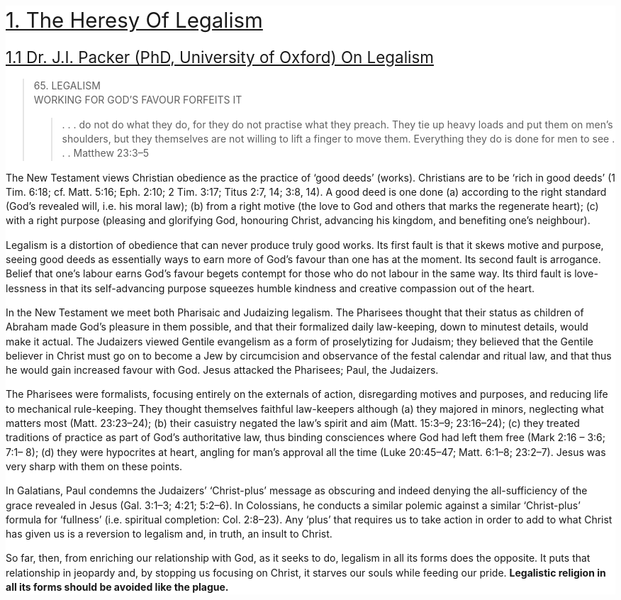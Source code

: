 

<a name="legalism" href="#contents" style="font-size:2.1em;">1. The Heresy Of Legalism</a>

<a name="packer-on-legalism" href="#contents" style="font-size:1.6em;">1.1 Dr. J.I. Packer (PhD, University of Oxford) On Legalism</a>

> 65\. LEGALISM<br>
WORKING FOR GOD’S FAVOUR FORFEITS IT
>
>> . . . do not do what they do, for they do not practise what they preach. They tie up heavy loads and put them on men’s shoulders, but they themselves are not willing to lift a finger to move them. Everything they do is done for men to see . . .
Matthew 23:3–5
>
The New Testament views Christian obedience as the practice of ‘good
deeds’ (works). Christians are to be ‘rich in good deeds’ (1 Tim. 6:18; cf.
Matt. 5:16; Eph. 2:10; 2 Tim. 3:17; Titus 2:7, 14; 3:8, 14). A good deed is
one done (a) according to the right standard (God’s revealed will, i.e. his
moral law); (b) from a right motive (the love to God and others that marks
the regenerate heart); (c) with a right purpose (pleasing and glorifying God,
honouring Christ, advancing his kingdom, and benefiting one’s neighbour).
>
Legalism is a distortion of obedience that can never produce truly good
works. Its first fault is that it skews motive and purpose, seeing good deeds
as essentially ways to earn more of God’s favour than one has at the
moment. Its second fault is arrogance. Belief that one’s labour earns God’s
favour begets contempt for those who do not labour in the same way. Its
third fault is love-lessness in that its self-advancing purpose squeezes
humble kindness and creative compassion out of the heart.
>
In the New Testament we meet both Pharisaic and Judaizing legalism.
The Pharisees thought that their status as children of Abraham made God’s
pleasure in them possible, and that their formalized daily law-keeping,
down to minutest details, would make it actual. The Judaizers viewed
Gentile evangelism as a form of proselytizing for Judaism; they believed
that the Gentile believer in Christ must go on to become a Jew by
circumcision and observance of the festal calendar and ritual law, and that
thus he would gain increased favour with God. Jesus attacked the Pharisees;
Paul, the Judaizers.
>
The Pharisees were formalists, focusing entirely on the externals of
action, disregarding motives and purposes, and reducing life to mechanical
rule-keeping. They thought themselves faithful law-keepers although (a)
they majored in minors, neglecting what matters most (Matt. 23:23–24); (b)
their casuistry negated the law’s spirit and aim (Matt. 15:3–9; 23:16–24);
(c) they treated traditions of practice as part of God’s authoritative law, thus binding consciences where God had left them free (Mark 2:16 – 3:6; 7:1–
8); (d) they were hypocrites at heart, angling for man’s approval all the time
(Luke 20:45–47; Matt. 6:1–8; 23:2–7). Jesus was very sharp with them on
these points.
>
In Galatians, Paul condemns the Judaizers’ ‘Christ-plus’ message as
obscuring and indeed denying the all-sufficiency of the grace revealed in
Jesus (Gal. 3:1–3; 4:21; 5:2–6). In Colossians, he conducts a similar
polemic against a similar ‘Christ-plus’ formula for ‘fullness’ (i.e. spiritual
completion: Col. 2:8–23). Any ‘plus’ that requires us to take action in order
to add to what Christ has given us is a reversion to legalism and, in truth, an insult to Christ.
>
So far, then, from enriching our relationship with God, as it seeks to do,
legalism in all its forms does the opposite. It puts that relationship in
jeopardy and, by stopping us focusing on Christ, it starves our souls while
feeding our pride. **Legalistic religion in all its forms should be avoided like the plague.**
>